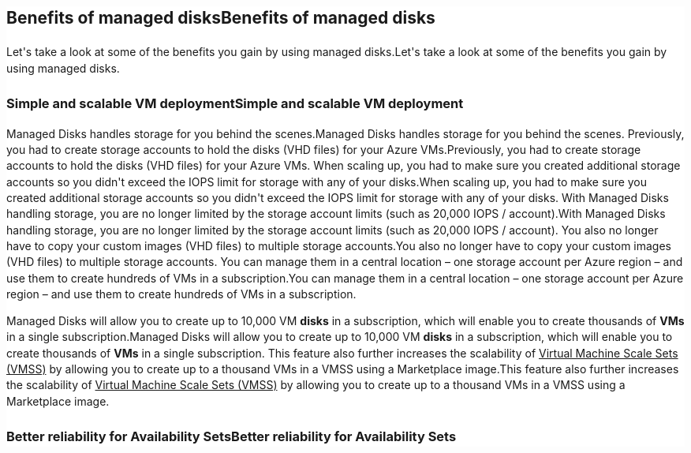 >

## <a name="benefits-of-managed-disks"></a><span data-ttu-id="bad5d-112">Benefits of managed disks</span><span class="sxs-lookup"><span data-stu-id="bad5d-112">Benefits of managed disks</span></span>

<span data-ttu-id="bad5d-113">Let's take a look at some of the benefits you gain by using managed disks.</span><span class="sxs-lookup"><span data-stu-id="bad5d-113">Let's take a look at some of the benefits you gain by using managed disks.</span></span>

### <a name="simple-and-scalable-vm-deployment"></a><span data-ttu-id="bad5d-114">Simple and scalable VM deployment</span><span class="sxs-lookup"><span data-stu-id="bad5d-114">Simple and scalable VM deployment</span></span>

<span data-ttu-id="bad5d-115">Managed Disks handles storage for you behind the scenes.</span><span class="sxs-lookup"><span data-stu-id="bad5d-115">Managed Disks handles storage for you behind the scenes.</span></span> <span data-ttu-id="bad5d-116">Previously, you had to create storage accounts to hold the disks (VHD files) for your Azure VMs.</span><span class="sxs-lookup"><span data-stu-id="bad5d-116">Previously, you had to create storage accounts to hold the disks (VHD files) for your Azure VMs.</span></span> <span data-ttu-id="bad5d-117">When scaling up, you had to make sure you created additional storage accounts so you didn't exceed the IOPS limit for storage with any of your disks.</span><span class="sxs-lookup"><span data-stu-id="bad5d-117">When scaling up, you had to make sure you created additional storage accounts so you didn't exceed the IOPS limit for storage with any of your disks.</span></span> <span data-ttu-id="bad5d-118">With Managed Disks handling storage, you are no longer limited by the storage account limits (such as 20,000 IOPS / account).</span><span class="sxs-lookup"><span data-stu-id="bad5d-118">With Managed Disks handling storage, you are no longer limited by the storage account limits (such as 20,000 IOPS / account).</span></span> <span data-ttu-id="bad5d-119">You also no longer have to copy your custom images (VHD files) to multiple storage accounts.</span><span class="sxs-lookup"><span data-stu-id="bad5d-119">You also no longer have to copy your custom images (VHD files) to multiple storage accounts.</span></span> <span data-ttu-id="bad5d-120">You can manage them in a central location – one storage account per Azure region – and use them to create hundreds of VMs in a subscription.</span><span class="sxs-lookup"><span data-stu-id="bad5d-120">You can manage them in a central location – one storage account per Azure region – and use them to create hundreds of VMs in a subscription.</span></span>

<span data-ttu-id="bad5d-121">Managed Disks will allow you to create up to 10,000 VM **disks** in a subscription, which will enable you to create thousands of **VMs** in a single subscription.</span><span class="sxs-lookup"><span data-stu-id="bad5d-121">Managed Disks will allow you to create up to 10,000 VM **disks** in a subscription, which will enable you to create thousands of **VMs** in a single subscription.</span></span> <span data-ttu-id="bad5d-122">This feature also further increases the scalability of [Virtual Machine Scale Sets (VMSS)](../virtual-machine-scale-sets/virtual-machine-scale-sets-overview.md) by allowing you to create up to a thousand VMs in a VMSS using a Marketplace image.</span><span class="sxs-lookup"><span data-stu-id="bad5d-122">This feature also further increases the scalability of [Virtual Machine Scale Sets (VMSS)](../virtual-machine-scale-sets/virtual-machine-scale-sets-overview.md) by allowing you to create up to a thousand VMs in a VMSS using a Marketplace image.</span></span>

### <a name="better-reliability-for-availability-sets"></a><span data-ttu-id="bad5d-123">Better reliability for Availability Sets</span><span class="sxs-lookup"><span data-stu-id="bad5d-123">Better reliability for Availability Sets</span></span>
